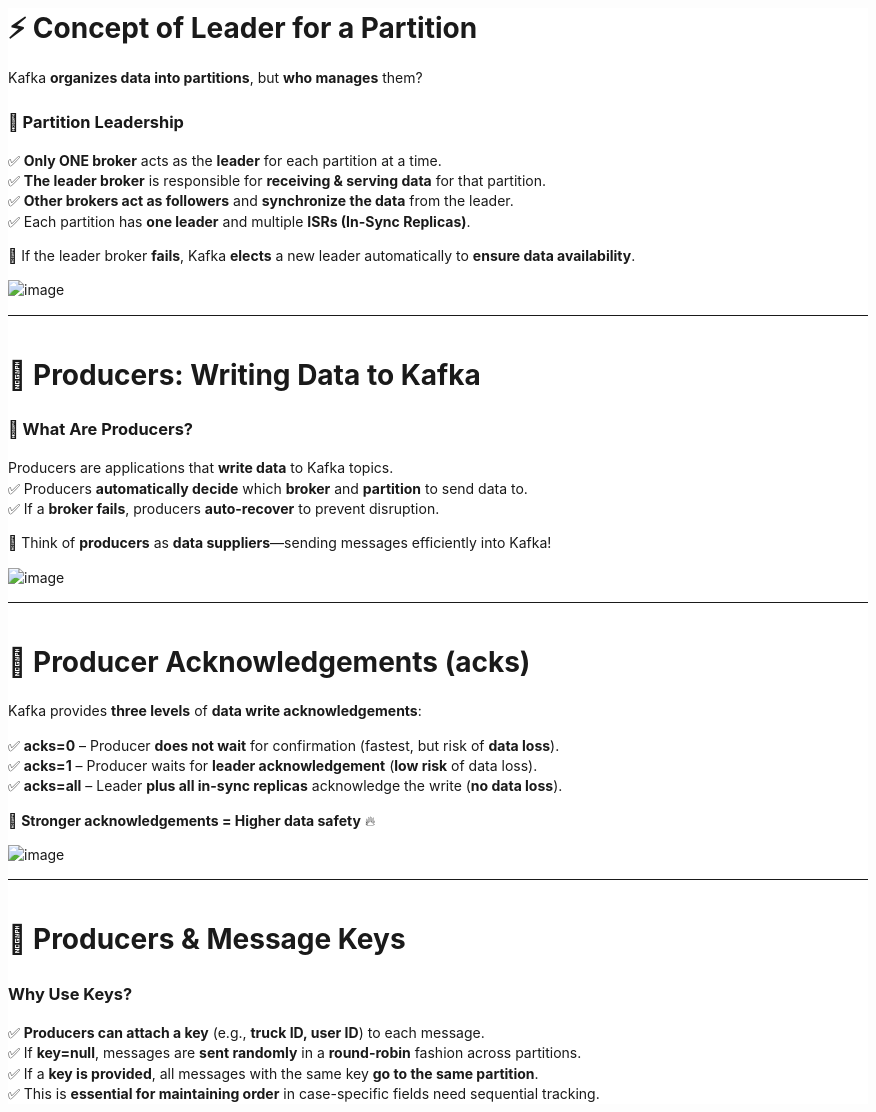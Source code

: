 # ⚡ Concept of Leader for a Partition  

Kafka **organizes data into partitions**, but **who manages** them?  

### 🔹 Partition Leadership  
✅ **Only ONE broker** acts as the **leader** for each partition at a time.  
✅ **The leader broker** is responsible for **receiving & serving data** for that partition.  
✅ **Other brokers act as followers** and **synchronize the data** from the leader.  
✅ Each partition has **one leader** and multiple **ISRs (In-Sync Replicas)**.  

📌 If the leader broker **fails**, Kafka **elects** a new leader automatically to **ensure data availability**.  

![image](https://github.com/user-attachments/assets/3bf28d1d-3290-451a-9bfd-2ec101fbb3f0)

---

# 📝 Producers: Writing Data to Kafka  

### 🔎 What Are Producers?  
Producers are applications that **write data** to Kafka topics.  
✅ Producers **automatically decide** which **broker** and **partition** to send data to.  
✅ If a **broker fails**, producers **auto-recover** to prevent disruption.  

📌 Think of **producers** as **data suppliers**—sending messages efficiently into Kafka!  

![image](https://github.com/user-attachments/assets/7a072ff1-3d5d-49c5-9d6b-d3aed228c9b3)

---

# 🔄 Producer Acknowledgements (acks)  

Kafka provides **three levels** of **data write acknowledgements**:  

✅ **acks=0** – Producer **does not wait** for confirmation (fastest, but risk of **data loss**).  
✅ **acks=1** – Producer waits for **leader acknowledgement** (**low risk** of data loss).  
✅ **acks=all** – Leader **plus all in-sync replicas** acknowledge the write (**no data loss**).  

📌 **Stronger acknowledgements = Higher data safety** 🔥  

![image](https://github.com/user-attachments/assets/acfecfbb-0b18-4465-9be1-c8f8417a8caa)

---

# 🔑 Producers & Message Keys  

### Why Use Keys?  
✅ **Producers can attach a key** (e.g., **truck ID, user ID**) to each message.  
✅ If **key=null**, messages are **sent randomly** in a **round-robin** fashion across partitions.  
✅ If a **key is provided**, all messages with the same key **go to the same partition**.  
✅ This is **essential for maintaining order** in case-specific fields need sequential tracking.  
